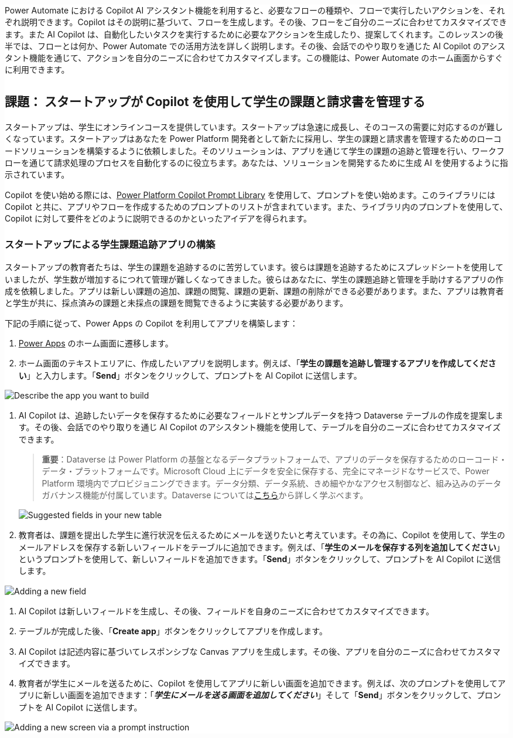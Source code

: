 Power Automate における Copilot AI アシスタント機能を利用すると、必要なフローの種類や、フローで実行したいアクションを、それぞれ説明できます。Copilot はその説明に基づいて、フローを生成します。その後、フローをご自分のニーズに合わせてカスタマイズできます。また AI Copilot は、自動化したいタスクを実行するために必要なアクションを生成したり、提案してくれます。このレッスンの後半では、フローとは何か、Power Automate での活用方法を詳しく説明します。その後、会話でのやり取りを通じた AI Copilot のアシスタント機能を通じて、アクションを自分のニーズに合わせてカスタマイズします。この機能は、Power Automate のホーム画面からすぐに利用できます。

## 課題： スタートアップが Copilot を使用して学生の課題と請求書を管理する

スタートアップは、学生にオンラインコースを提供しています。スタートアップは急速に成長し、そのコースの需要に対応するのが難しくなっています。スタートアップはあなたを Power Platform 開発者として新たに採用し、学生の課題と請求書を管理するためのローコードソリューションを構築するように依頼しました。そのソリューションは、アプリを通じて学生の課題の追跡と管理を行い、ワークフローを通じて請求処理のプロセスを自動化するのに役立ちます。あなたは、ソリューションを開発するために生成 AI を使用するように指示されています。

Copilot を使い始める際には、[Power Platform Copilot Prompt Library](https://pnp.github.io/powerplatform-prompts/?WT.mc_id=academic-109639yoterada) を使用して、プロンプトを使い始めます。このライブラリには Copilot と共に、アプリやフローを作成するためのプロンプトのリストが含まれています。また、ライブラリ内のプロンプトを使用して、Copilot に対して要件をどのように説明できるのかといったアイデアを得られます。

### スタートアップによる学生課題追跡アプリの構築

スタートアップの教育者たちは、学生の課題を追跡するのに苦労しています。彼らは課題を追跡するためにスプレッドシートを使用していましたが、学生数が増加するにつれて管理が難しくなってきました。彼らはあなたに、学生の課題追跡と管理を手助けするアプリの作成を依頼しました。アプリは新しい課題の追加、課題の閲覧、課題の更新、課題の削除ができる必要があります。また、アプリは教育者と学生が共に、採点済みの課題と未採点の課題を閲覧できるように実装する必要があります。

下記の手順に従って、Power Apps の Copilot を利用してアプリを構築します：

1. [Power Apps](https://make.powerapps.com?WT.mc_id=academic-105485-yoterada) のホーム画面に遷移します。

1. ホーム画面のテキストエリアに、作成したいアプリを説明します。例えば、「**学生の課題を追跡し管理するアプリを作成してください**」と入力します。「**Send**」ボタンをクリックして、プロンプトを AI Copilot に送信します。

![Describe the app you want to build](../../images/copilot-chat-prompt-powerapps.png?WT.mc_id=academic-105485-yoterada)

1. AI Copilot は、追跡したいデータを保存するために必要なフィールドとサンプルデータを持つ Dataverse テーブルの作成を提案します。その後、会話でのやり取りを通じ AI Copilot のアシスタント機能を使用して、テーブルを自分のニーズに合わせてカスタマイズできます。

   > **重要**：Dataverse は Power Platform の基盤となるデータプラットフォームで、アプリのデータを保存するためのローコード・データ・プラットフォームです。Microsoft Cloud 上にデータを安全に保存する、完全にマネージドなサービスで、Power Platform 環境内でプロビジョニングできます。データ分類、データ系統、きめ細やかなアクセス制御など、組み込みのデータガバナンス機能が付属しています。Dataverse については[こちら](https://docs.microsoft.com/powerapps/maker/data-platform/data-platform-intro?WT.mc_id=academic-109639-yoterada)から詳しく学ぶべます。

   ![Suggested fields in your new table](../../images/copilot-dataverse-table-powerapps.png?WT.mc_id=academic-105485-yoterada)

1. 教育者は、課題を提出した学生に進行状況を伝えるためにメールを送りたいと考えています。その為に、Copilot を使用して、学生のメールアドレスを保存する新しいフィールドをテーブルに追加できます。例えば、「**学生のメールを保存する列を追加してください**」というプロンプトを使用して、新しいフィールドを追加できます。「**Send**」ボタンをクリックして、プロンプトを AI Copilot に送信します。

![Adding a new field](../../images/copilot-new-column.png?WT.mc_id=academic-105485-yoterada)

1. AI Copilot は新しいフィールドを生成し、その後、フィールドを自身のニーズに合わせてカスタマイズできます。

1. テーブルが完成した後、「**Create app**」ボタンをクリックしてアプリを作成します。

1. AI Copilot は記述内容に基づいてレスポンシブな Canvas アプリを生成します。その後、アプリを自分のニーズに合わせてカスタマイズできます。

1. 教育者が学生にメールを送るために、Copilot を使用してアプリに新しい画面を追加できます。例えば、次のプロンプトを使用してアプリに新しい画面を追加できます：「**_学生にメールを送る画面を追加してください_**」そして「**Send**」ボタンをクリックして、プロンプトを AI Copilot に送信します。

![Adding a new screen via a prompt instruction](../../images/copilot-new-screen.png?WT.mc_id=academic-105485-yoterada)
